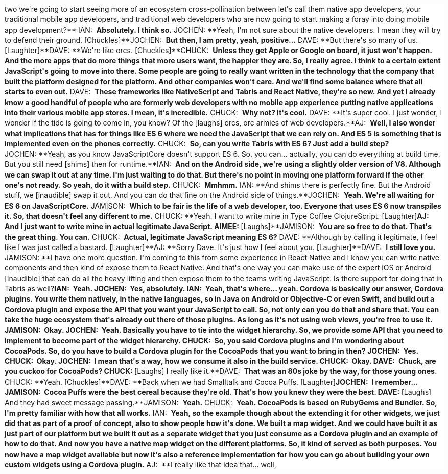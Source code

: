 two we're going to start seeing more of an ecosystem cross-pollination between let's call them native app developers, your traditional mobile app developers, and traditional web developers who are now going to start making a foray into doing mobile app development?** IAN:&nbsp; **Absolutely. I think so.** JOCHEN:&nbsp;**Yeah, I'm not sure about the native developers. I mean they will try to defend their ground. [Chuckles]**JOCHEN:&nbsp; **But then, I am pretty, yeah, positive…** DAVE:&nbsp;**But there's so many of us. [Laughter]**DAVE:&nbsp;**We're like orcs. [Chuckles]**CHUCK:&nbsp; **Unless they get Apple or Google on board, it just won't happen. And the more apps that do more things that more users want, the happier they are. So, I really agree. I think to a certain extent JavaScript's going to move into there. Some people are going to really want written in the technology that the company that built the platform designed for the platform. And other companies won't care. And we'll find some balance where that all starts to even out.** DAVE:&nbsp; **These frameworks like NativeScript and Tabris and React Native, they're so new. And yet I already know a good handful of people who are formerly web developers with no mobile app experience putting native applications into their various mobile app stores. I mean, it's incredible.** CHUCK:&nbsp; **Why not? It's cool.** DAVE:&nbsp;**It's super cool. I just wonder, I wonder if the tide is going to come in, you know? Of the [laughs] orcs, orc armies of web developers.**AJ:&nbsp; **Well, I also wonder what implications that has for things like ES 6 where we need the JavaScript that we can rely on. And ES 5 is something that is implemented even on the phones correctly.** CHUCK:&nbsp; **So, can you write Tabris with ES 6? Just add a build step?** JOCHEN:&nbsp;**Yeah, as you know JavaScriptCore doesn't support ES 6. So, you can… actually, you can do everything at build time. But you still need [shims] then for runtime.**IAN:&nbsp; **And on the Android side, we're using a slightly older version of V8. Although we can swap it out at any time. I'm just waiting to do that. But there's no point in moving one platform forward if the other one's not ready. So yeah, do it with a build step.** CHUCK:&nbsp; **Mmhmm.** IAN:&nbsp;**And shims there is perfectly fine. But the Android stuff, we [inaudible] swap it out. And you can do that fine on the Android side of things.**JOCHEN:&nbsp; **Yeah. We're all waiting for ES 6 on JavaScriptCore.** JAMISON:&nbsp; **Which to be fair is the life of a web developer, too. Everyone that uses ES 6 now transpiles it. So, that doesn't feel any different to me.** CHUCK:&nbsp;**Yeah. I want to write mine in Type Coffee ClojureScript. [Laughter]**AJ:&nbsp; **And I just want to write mine in actual legitimate JavaScript.** AIMEE:&nbsp;**[Laughs]**JAMISON:&nbsp; **You are so free to do that. That's the great thing. You can.** CHUCK:&nbsp; **Actual, legitimate JavaScript meaning ES 6?** DAVE:&nbsp;**Although by calling it legitimate, I feel like I was just called a bastard. [Laughter]**AJ:&nbsp;**Sorry Dave. It's just how I feel about you. [Laughter]**DAVE:&nbsp; **I still love you.** JAMISON:&nbsp;**I have one more question. I'm coming to this from some experience in React Native and I know you can write native components and then kind of expose them to React Native. And that's one way you can make use of the expert iOS or Android [inaudible] that can do all the heavy lifting and then expose them to the teams writing JavaScript. Is there support for doing that in Tabris as well?**IAN:&nbsp; **Yeah.** JOCHEN:&nbsp; **Yes, absolutely.** IAN:&nbsp; **Yeah, that's where… yeah. Cordova is basically our answer, Cordova plugins. You write them natively, in the native languages, so in Java on Android or Objective-C or even Swift, and build out a Cordova plugin and expose the API that you want your JavaScript to call. So, not only can you do that and share that. You can take the huge ecosystem that's already out there of those plugins. As long as it's not using web views, you're free to use it.** JAMISON:&nbsp; **Okay.** JOCHEN:&nbsp; **Yeah. Basically you have to tie into the widget hierarchy. So, we provide some API that you need to implement to become part of the widget hierarchy.** CHUCK:&nbsp; **So, you said Cordova plugins and I'm wondering about CocoaPods. So, do you have to build a Cordova plugin for the CocoaPods that you want to bring in then?** JOCHEN:&nbsp; **Yes.** CHUCK:&nbsp; **Okay.** JOCHEN:&nbsp; **I mean that's a way, how we consume it also in the build service.** CHUCK:&nbsp; **Okay.** DAVE:&nbsp; **Chuck, are you cuckoo for CocoaPods?** CHUCK:&nbsp;**[Laughs] I really like it.**DAVE:&nbsp; **That was an 80s joke by the way, for those young ones.** CHUCK:&nbsp;**Yeah. [Chuckles]**DAVE:&nbsp;**Back when we had Smalltalk and Cocoa Puffs. [Laughter]**JOCHEN:&nbsp; **I remember…** JAMISON:&nbsp; Cocoa Puffs **were the best cereal because they're old. That's how you knew they were the best.** DAVE:&nbsp;**[Laughs] And they had sweet message passing.**JAMISON:&nbsp; **Yeah.** CHUCK:&nbsp; **Yeah. CocoaPods is based on RubyGems and Bundler. So, I'm pretty familiar with how that all works.** IAN:&nbsp; **Yeah, so the example though about the extending it for other widgets, we just did that as part of a proof of concept, also to show people how it's done. We built a map widget. And we could have built it as just part of our platform but we built it out as a separate widget that you just consume as a Cordova plugin and an example of how to do that. And now you have a native map widget on the different platforms. So, it kind of served as both purposes. You now have a map widget available but now it's also a reference implementation for how you can go about building your own custom widgets using a Cordova plugin.** AJ:&nbsp; **I really like that idea that… well,